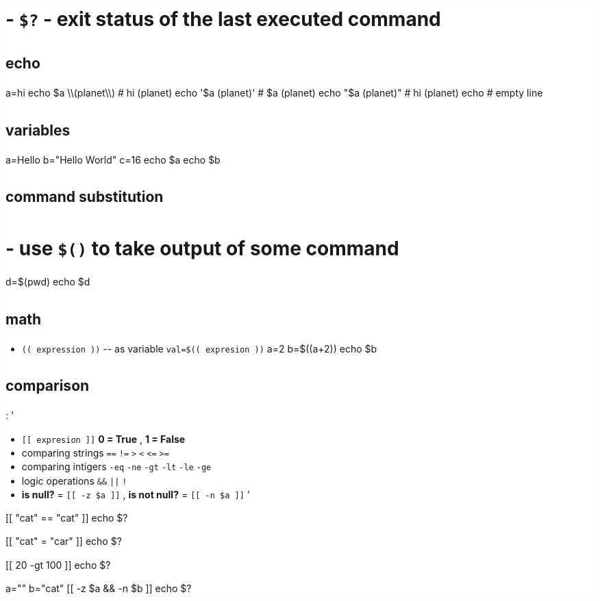 # - `$?` - exit status of the last executed command
 
  ## echo
  a=hi
  echo $a \\(planet\\) # hi (planet)
  echo '$a (planet)' # $a (planet)
  echo "$a (planet)" # hi (planet)
  echo # empty line
 
  ## variables
  a=Hello
  b="Hello World"
  c=16
  echo $a
  echo $b
 
  ## command substitution
  # - use `$()` to take output of some command
  d=$(pwd)
  echo $d
 
  ## math
   - `(( expression ))` -- as variable `val=$(( expresion ))`
  a=2
  b=$((a+2))
  echo $b
 
  ## comparison
 : '
   - `[[ expresion ]]` **0 = True** , **1 = False**
   - comparing strings `==` `!=` `>` `<` `<=` `>=`
   - comparing intigers `-eq` `-ne` `-gt` `-lt` `-le` `-ge`
   - logic operations `&&` `||` `!`
   - **is null?** = `[[ -z $a ]]` , **is not null?** = `[[ -n $a ]]`
   '
 
  [[ "cat" == "cat" ]]
  echo $?
 
  [[ "cat" = "car" ]]
  echo $?
 
  [[ 20 -gt 100 ]]
  echo $?
 
  a=""
  b="cat"
  [[ -z $a && -n $b ]]
  echo $?
 